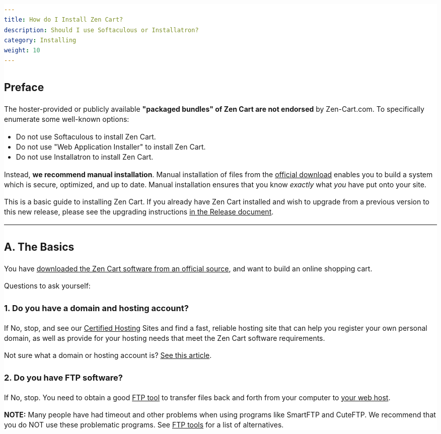 ```yaml
---
title: How do I Install Zen Cart?
description: Should I use Softaculous or Installatron? 
category: Installing
weight: 10
---
```


## Preface

The hoster-provided or publicly available **"packaged bundles" of Zen Cart are not endorsed** by Zen-Cart.com.   To specifically enumerate some well-known options: 

- Do not use Softaculous to install Zen Cart.
- Do not use "Web Application Installer" to install Zen Cart. 
- Do not use Installatron to install Zen Cart. 

Instead, **we recommend manual installation**.  Manual installation of files from the [official download](/user/first_steps/get_zen_cart/) enables you to build a system which is secure, optimized, and up to date. Manual installation ensures that you know *exactly* what *you* have put onto your site.  


This is a basic guide to installing Zen Cart. If you already have Zen Cart installed and wish to upgrade from a previous version to this new release, please see the upgrading instructions [in the Release document](https://www.zen-cart.com/docs/). 

---
## A. The Basics

You have [downloaded the Zen Cart software from an official source](/user/first_steps/get_zen_cart/), and want to build an online shopping cart.

Questions to ask yourself:

### 1\. Do you have a domain and hosting account?

If No, stop, and see our [Certified Hosting](https://www.zen-cart.com/hosting) Sites and find a fast, reliable hosting site that can help you register your own personal domain, as well as provide for your hosting needs that meet the Zen Cart software requirements.

Not sure what a domain or hosting account is?  [See this article](/user/first_steps/hosting/).

### 2\. Do you have FTP software?

If No, stop.  You need to obtain a good [FTP tool](/user/first_steps/useful_tools/#ftp-tools) to transfer files back and forth from your computer to [your web host](/user/first_steps/hosting/#hosting-companies).

**NOTE:** Many people have had timeout and other problems when using programs like SmartFTP and CuteFTP. We recommend that you do NOT use these problematic programs.  See [FTP tools](/user/first_steps/useful_tools/#ftp-tools) for a list of alternatives. 
